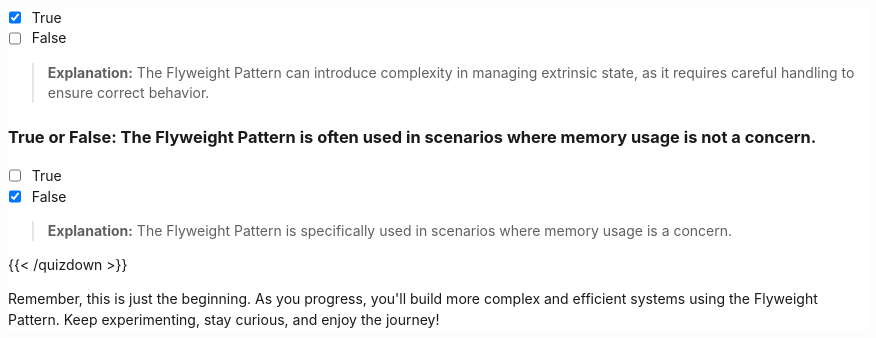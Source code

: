 - [x] True
- [ ] False

> **Explanation:** The Flyweight Pattern can introduce complexity in managing extrinsic state, as it requires careful handling to ensure correct behavior.

### True or False: The Flyweight Pattern is often used in scenarios where memory usage is not a concern.

- [ ] True
- [x] False

> **Explanation:** The Flyweight Pattern is specifically used in scenarios where memory usage is a concern.

{{< /quizdown >}}

Remember, this is just the beginning. As you progress, you'll build more complex and efficient systems using the Flyweight Pattern. Keep experimenting, stay curious, and enjoy the journey!
